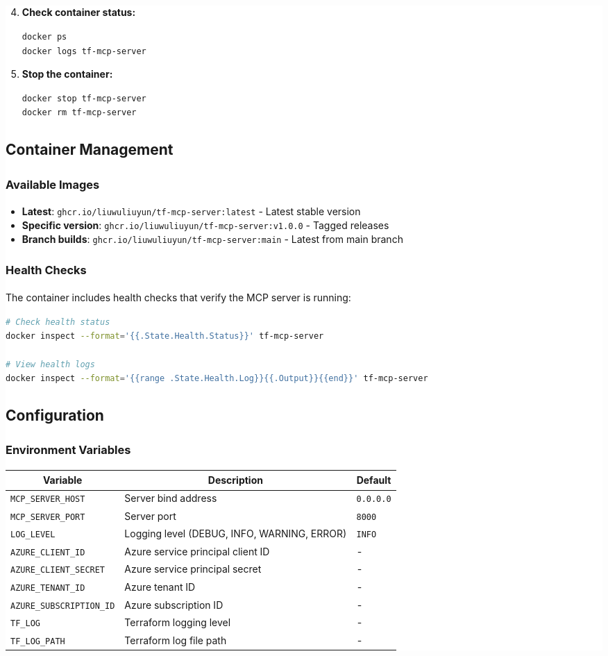 4. **Check container status:**
   ```bash
   docker ps
   docker logs tf-mcp-server
   ```

5. **Stop the container:**
   ```bash
   docker stop tf-mcp-server
   docker rm tf-mcp-server
   ```

## Container Management

### Available Images

- **Latest**: `ghcr.io/liuwuliuyun/tf-mcp-server:latest` - Latest stable version
- **Specific version**: `ghcr.io/liuwuliuyun/tf-mcp-server:v1.0.0` - Tagged releases
- **Branch builds**: `ghcr.io/liuwuliuyun/tf-mcp-server:main` - Latest from main branch

### Health Checks

The container includes health checks that verify the MCP server is running:

```bash
# Check health status
docker inspect --format='{{.State.Health.Status}}' tf-mcp-server

# View health logs
docker inspect --format='{{range .State.Health.Log}}{{.Output}}{{end}}' tf-mcp-server
```

## Configuration

### Environment Variables

| Variable | Description | Default |
|----------|-------------|---------|
| `MCP_SERVER_HOST` | Server bind address | `0.0.0.0` |
| `MCP_SERVER_PORT` | Server port | `8000` |
| `LOG_LEVEL` | Logging level (DEBUG, INFO, WARNING, ERROR) | `INFO` |
| `AZURE_CLIENT_ID` | Azure service principal client ID | - |
| `AZURE_CLIENT_SECRET` | Azure service principal secret | - |
| `AZURE_TENANT_ID` | Azure tenant ID | - |
| `AZURE_SUBSCRIPTION_ID` | Azure subscription ID | - |
| `TF_LOG` | Terraform logging level | - |
| `TF_LOG_PATH` | Terraform log file path | - |
